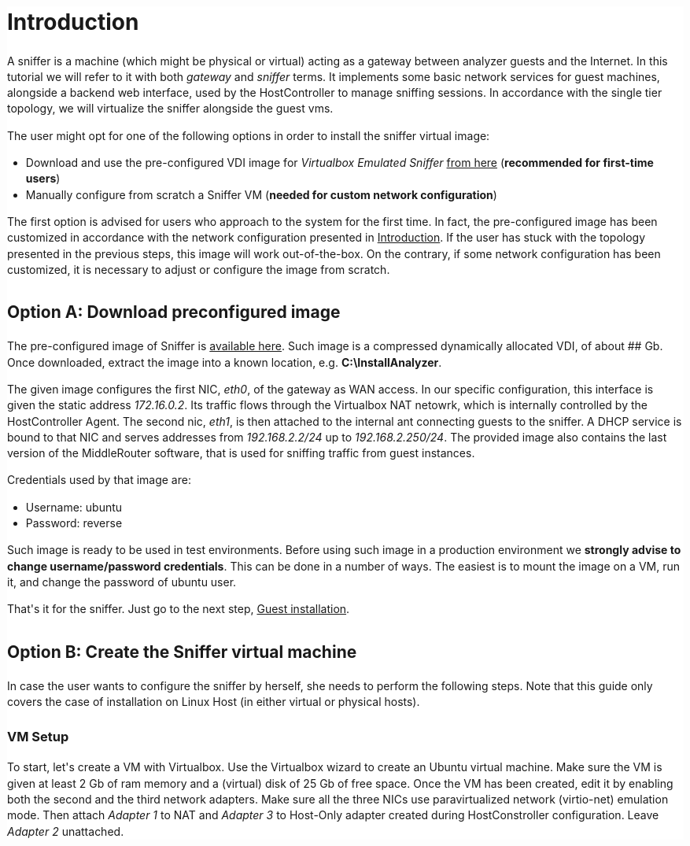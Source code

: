 # Introduction
A sniffer is a machine (which might be physical or virtual) acting as a gateway between analyzer guests and the Internet. In this tutorial we will refer to it with both _gateway_ and _sniffer_ terms. It implements some basic network services for guest machines, alongside a backend web interface, used by the HostController to manage sniffing sessions. 
In accordance with the single tier topology, we will virtualize the sniffer alongside the guest vms. 

The user might opt for one of the following options in order to install the sniffer virtual image:
- Download and use the pre-configured VDI image for _Virtualbox Emulated Sniffer_ [from here]() (__recommended for first-time users__)
- Manually configure from scratch a Sniffer VM (__needed for custom network configuration__)

The first option is advised for users who approach to the system for the first time. In fact, the pre-configured image has been customized in accordance with the network configuration presented in [Introduction](1_Introduction.md). If the user has stuck with the topology presented in the previous steps, this image will work out-of-the-box. On the contrary, if some network configuration has been customized, it is necessary to adjust or configure the image from scratch.

## Option A: Download preconfigured image
The pre-configured image of Sniffer is [available here](). Such image is a compressed dynamically allocated VDI, of about ## Gb.
Once downloaded, extract the image into a known location, e.g. __C:\InstallAnalyzer__. 

The given image configures the first NIC, _eth0_, of the gateway as WAN access. In our specific configuration, this interface is given the static address _172.16.0.2_. Its traffic flows through the Virtualbox NAT netowrk, which is internally controlled by the HostController Agent. The second nic, _eth1_, is then attached to the internal ant connecting guests to the sniffer. A DHCP service is bound to that NIC and serves addresses from _192.168.2.2/24_ up to _192.168.2.250/24_. The provided image also contains the last version of the MiddleRouter software, that is used for sniffing traffic from guest instances.

Credentials used by that image are:
- Username: ubuntu
- Password: reverse

Such image is ready to be used in test environments. Before using such image in a production environment we **strongly advise to change username/password credentials**. This can be done in a number of ways. The easiest is to mount the image on a VM, run it, and change the password of ubuntu user.

That's it for the sniffer. Just go to the next step, [Guest installation](4_Guest.md)\.

## Option B: Create the Sniffer virtual machine
In case the user wants to configure the sniffer by herself, she needs to perform the following steps. Note that this guide only covers the case of installation on Linux Host (in either virtual or physical hosts).

### VM Setup
To start, let's create a VM with Virtualbox. Use the Virtualbox wizard to create an Ubuntu virtual machine. Make sure the VM is given at least 2 Gb of ram memory and a (virtual) disk of 25 Gb of free space. Once the VM has been created, edit it by enabling both the second and the third network adapters. Make sure all the three NICs use paravirtualized network (virtio-net) emulation mode. Then attach _Adapter 1_ to NAT and _Adapter 3_ to Host-Only adapter created during HostConstroller configuration. Leave _Adapter 2_ unattached.
